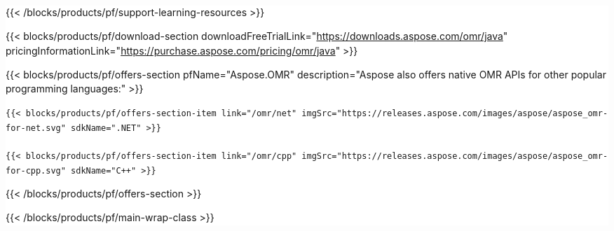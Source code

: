 {{< /blocks/products/pf/support-learning-resources >}}

{{< blocks/products/pf/download-section downloadFreeTrialLink="https://downloads.aspose.com/omr/java" pricingInformationLink="https://purchase.aspose.com/pricing/omr/java" >}}

{{< blocks/products/pf/offers-section pfName="Aspose.OMR" description="Aspose also offers native OMR APIs for other popular programming languages:" >}}

    {{< blocks/products/pf/offers-section-item link="/omr/net" imgSrc="https://releases.aspose.com/images/aspose/aspose_omr-for-net.svg" sdkName=".NET" >}}

    {{< blocks/products/pf/offers-section-item link="/omr/cpp" imgSrc="https://releases.aspose.com/images/aspose/aspose_omr-for-cpp.svg" sdkName="C++" >}}

{{< /blocks/products/pf/offers-section >}}

{{< /blocks/products/pf/main-wrap-class >}}
